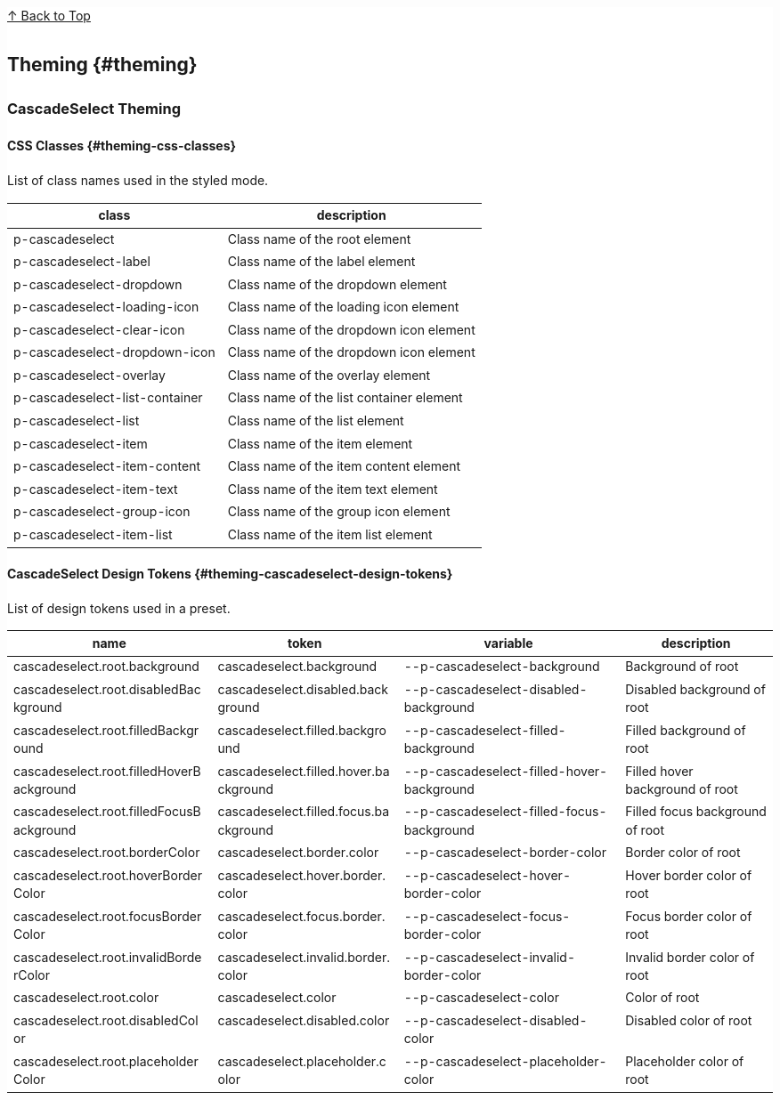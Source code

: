 [↑ Back to Top](#table-of-contents)

## Theming {#theming}

### CascadeSelect Theming

#### CSS Classes {#theming-css-classes}

List of class names used in the styled mode.

| class | description |
| --- | --- |
| p-cascadeselect | Class name of the root element |
| p-cascadeselect-label | Class name of the label element |
| p-cascadeselect-dropdown | Class name of the dropdown element |
| p-cascadeselect-loading-icon | Class name of the loading icon element |
| p-cascadeselect-clear-icon | Class name of the dropdown icon element |
| p-cascadeselect-dropdown-icon | Class name of the dropdown icon element |
| p-cascadeselect-overlay | Class name of the overlay element |
| p-cascadeselect-list-container | Class name of the list container element |
| p-cascadeselect-list | Class name of the list element |
| p-cascadeselect-item | Class name of the item element |
| p-cascadeselect-item-content | Class name of the item content element |
| p-cascadeselect-item-text | Class name of the item text element |
| p-cascadeselect-group-icon | Class name of the group icon element |
| p-cascadeselect-item-list | Class name of the item list element |

#### CascadeSelect Design Tokens {#theming-cascadeselect-design-tokens}

List of design tokens used in a preset.

| name | token | variable | description |
| --- | --- | --- | --- |
| cascadeselect.root.background | cascadeselect.background | --p-cascadeselect-background | Background of root |
| cascadeselect.root.disabledBackground | cascadeselect.disabled.background | --p-cascadeselect-disabled-background | Disabled background of root |
| cascadeselect.root.filledBackground | cascadeselect.filled.background | --p-cascadeselect-filled-background | Filled background of root |
| cascadeselect.root.filledHoverBackground | cascadeselect.filled.hover.background | --p-cascadeselect-filled-hover-background | Filled hover background of root |
| cascadeselect.root.filledFocusBackground | cascadeselect.filled.focus.background | --p-cascadeselect-filled-focus-background | Filled focus background of root |
| cascadeselect.root.borderColor | cascadeselect.border.color | --p-cascadeselect-border-color | Border color of root |
| cascadeselect.root.hoverBorderColor | cascadeselect.hover.border.color | --p-cascadeselect-hover-border-color | Hover border color of root |
| cascadeselect.root.focusBorderColor | cascadeselect.focus.border.color | --p-cascadeselect-focus-border-color | Focus border color of root |
| cascadeselect.root.invalidBorderColor | cascadeselect.invalid.border.color | --p-cascadeselect-invalid-border-color | Invalid border color of root |
| cascadeselect.root.color | cascadeselect.color | --p-cascadeselect-color | Color of root |
| cascadeselect.root.disabledColor | cascadeselect.disabled.color | --p-cascadeselect-disabled-color | Disabled color of root |
| cascadeselect.root.placeholderColor | cascadeselect.placeholder.color | --p-cascadeselect-placeholder-color | Placeholder color of root |